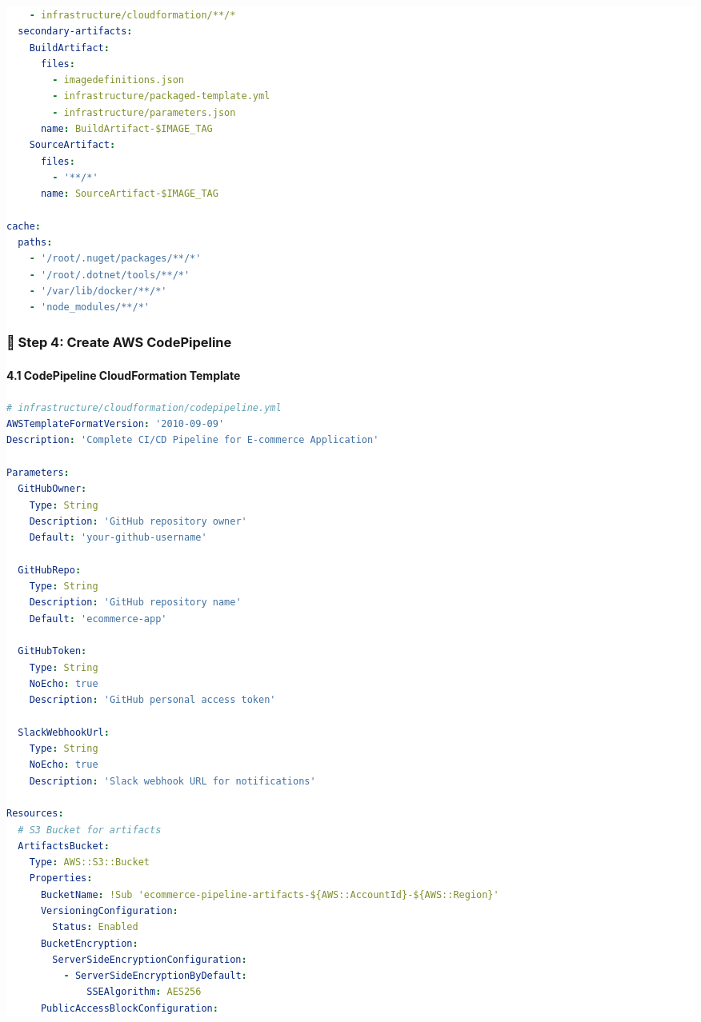 ```yaml
    - infrastructure/cloudformation/**/*
  secondary-artifacts:
    BuildArtifact:
      files:
        - imagedefinitions.json
        - infrastructure/packaged-template.yml
        - infrastructure/parameters.json
      name: BuildArtifact-$IMAGE_TAG
    SourceArtifact:
      files:
        - '**/*'
      name: SourceArtifact-$IMAGE_TAG

cache:
  paths:
    - '/root/.nuget/packages/**/*'
    - '/root/.dotnet/tools/**/*'
    - '/var/lib/docker/**/*'
    - 'node_modules/**/*'
```

### 🚀 Step 4: Create AWS CodePipeline

#### 4.1 CodePipeline CloudFormation Template
```yaml
# infrastructure/cloudformation/codepipeline.yml
AWSTemplateFormatVersion: '2010-09-09'
Description: 'Complete CI/CD Pipeline for E-commerce Application'

Parameters:
  GitHubOwner:
    Type: String
    Description: 'GitHub repository owner'
    Default: 'your-github-username'
  
  GitHubRepo:
    Type: String
    Description: 'GitHub repository name'
    Default: 'ecommerce-app'
  
  GitHubToken:
    Type: String
    NoEcho: true
    Description: 'GitHub personal access token'
  
  SlackWebhookUrl:
    Type: String
    NoEcho: true
    Description: 'Slack webhook URL for notifications'

Resources:
  # S3 Bucket for artifacts
  ArtifactsBucket:
    Type: AWS::S3::Bucket
    Properties:
      BucketName: !Sub 'ecommerce-pipeline-artifacts-${AWS::AccountId}-${AWS::Region}'
      VersioningConfiguration:
        Status: Enabled
      BucketEncryption:
        ServerSideEncryptionConfiguration:
          - ServerSideEncryptionByDefault:
              SSEAlgorithm: AES256
      PublicAccessBlockConfiguration:
```